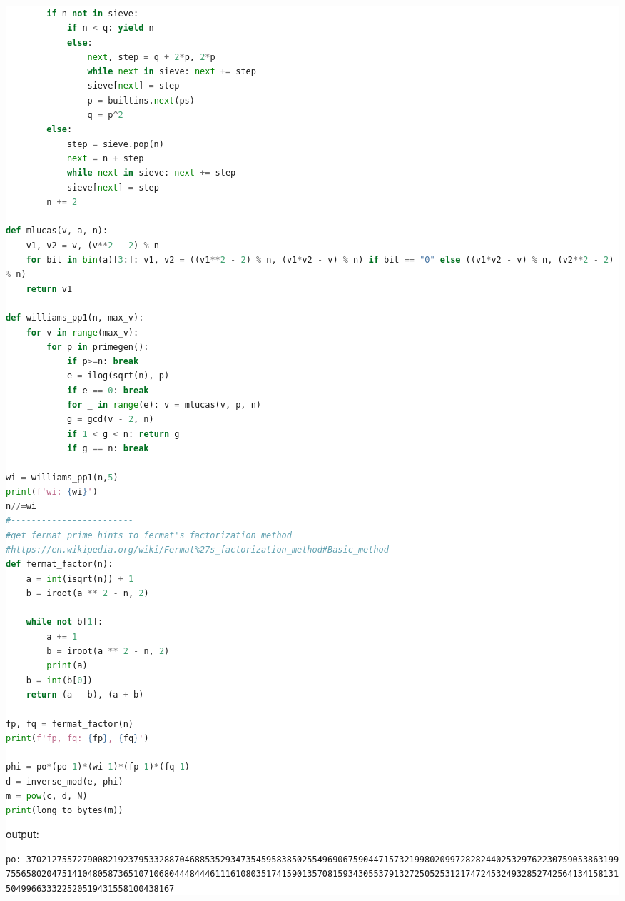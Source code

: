 ```py
        if n not in sieve:
            if n < q: yield n
            else:
                next, step = q + 2*p, 2*p
                while next in sieve: next += step
                sieve[next] = step
                p = builtins.next(ps)
                q = p^2
        else:
            step = sieve.pop(n)
            next = n + step
            while next in sieve: next += step
            sieve[next] = step
        n += 2

def mlucas(v, a, n):
    v1, v2 = v, (v**2 - 2) % n
    for bit in bin(a)[3:]: v1, v2 = ((v1**2 - 2) % n, (v1*v2 - v) % n) if bit == "0" else ((v1*v2 - v) % n, (v2**2 - 2) % n)
    return v1
 
def williams_pp1(n, max_v):
    for v in range(max_v):
        for p in primegen():
            if p>=n: break
            e = ilog(sqrt(n), p)
            if e == 0: break
            for _ in range(e): v = mlucas(v, p, n)
            g = gcd(v - 2, n)
            if 1 < g < n: return g
            if g == n: break

wi = williams_pp1(n,5)
print(f'wi: {wi}')
n//=wi
#------------------------
#get_fermat_prime hints to fermat's factorization method
#https://en.wikipedia.org/wiki/Fermat%27s_factorization_method#Basic_method
def fermat_factor(n):
    a = int(isqrt(n)) + 1
    b = iroot(a ** 2 - n, 2)
	
    while not b[1]:
        a += 1
        b = iroot(a ** 2 - n, 2)
        print(a)
    b = int(b[0])
    return (a - b), (a + b)

fp, fq = fermat_factor(n)
print(f'fp, fq: {fp}, {fq}')

phi = po*(po-1)*(wi-1)*(fp-1)*(fq-1)
d = inverse_mod(e, phi)
m = pow(c, d, N)
print(long_to_bytes(m))
```
output:
```
po: 37021275572790082192379533288704688535293473545958385025549690675904471573219980209972828244025329762230759053863199755658020475141048058736510710680444844461116108035174159013570815934305537913272505253121747245324932852742564134158131504996633322520519431558100438167
```